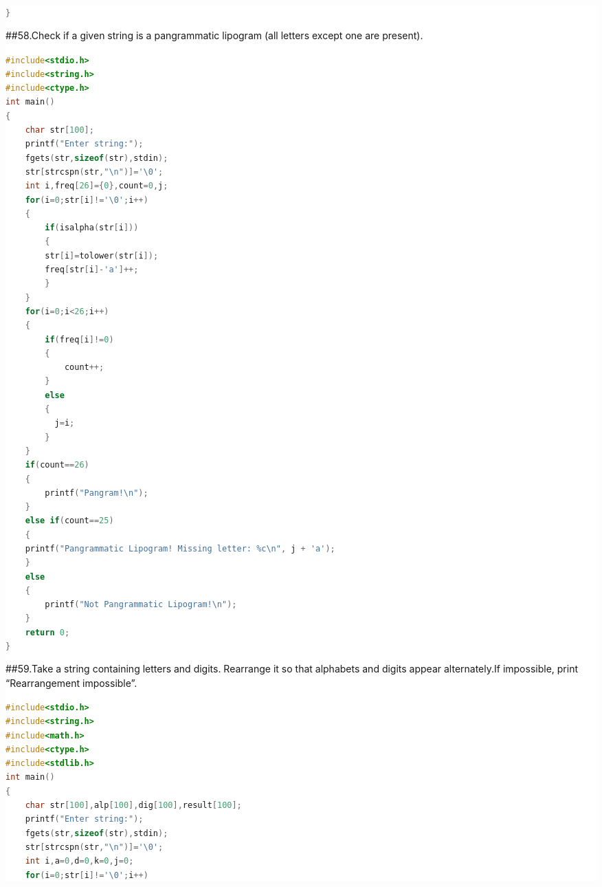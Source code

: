 ```c
}
```
##58.Check if a given string is a pangrammatic lipogram (all letters except one are present).
```c
#include<stdio.h>
#include<string.h>
#include<ctype.h>
int main()
{
    char str[100];
    printf("Enter string:");
    fgets(str,sizeof(str),stdin);
    str[strcspn(str,"\n")]='\0';
    int i,freq[26]={0},count=0,j;
    for(i=0;str[i]!='\0';i++)
    {
        if(isalpha(str[i]))
        {
        str[i]=tolower(str[i]);
        freq[str[i]-'a']++;
        }
    }
    for(i=0;i<26;i++)
    {
        if(freq[i]!=0)
        {
            count++;
        }
        else
        {
          j=i;  
        }
    }
    if(count==26)
    {
        printf("Pangram!\n");
    }
    else if(count==25)
    {
    printf("Pangrammatic Lipogram! Missing letter: %c\n", j + 'a');
    }
    else
    {
        printf("Not Pangrammatic Lipogram!\n");
    }
    return 0;
}
```
##59.Take a string containing letters and digits. Rearrange it so that alphabets and digits appear alternately.If impossible, print “Rearrangement impossible”.
```c
#include<stdio.h>
#include<string.h>
#include<math.h>
#include<ctype.h>
#include<stdlib.h>
int main()
{
    char str[100],alp[100],dig[100],result[100];
    printf("Enter string:");
    fgets(str,sizeof(str),stdin);
    str[strcspn(str,"\n")]='\0';
    int i,a=0,d=0,k=0,j=0;
    for(i=0;str[i]!='\0';i++)
```